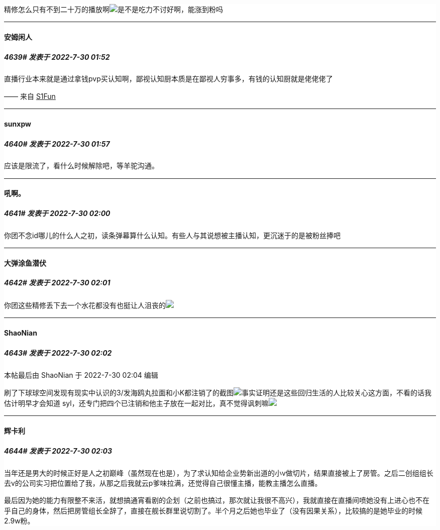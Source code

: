 精修怎么只有不到二十万的播放啊<img src="https://static.saraba1st.com/image/smiley/face2017/009.gif" referrerpolicy="no-referrer">是不是吃力不讨好啊，能涨到粉吗

*****

####  安姆闲人  
##### 4639#       发表于 2022-7-30 01:52

直播行业本来就是通过拿钱pvp买认知啊，鄙视认知厨本质是在鄙视人穷事多，有钱的认知厨就是佬佬佬了

—— 来自 [S1Fun](https://s1fun.koalcat.com)



*****

####  sunxpw  
##### 4640#       发表于 2022-7-30 01:57

应该是限流了，看什么时候解除吧，等羊驼沟通。

*****

####  吼啊。  
##### 4641#       发表于 2022-7-30 02:00

你团不念id哪儿的什么人之初，读条弹幕算什么认知。有些人与其说想被主播认知，更沉迷于的是被粉丝捧吧

*****

####  大弹涂鱼潜伏  
##### 4642#       发表于 2022-7-30 02:01

你团这些精修丢下去一个水花都没有也挺让人沮丧的<img src="https://static.saraba1st.com/image/smiley/face2017/169.gif" referrerpolicy="no-referrer">

*****

####  ShaoNian  
##### 4643#       发表于 2022-7-30 02:02

 本帖最后由 ShaoNian 于 2022-7-30 02:04 编辑 

刷了下球球空间发现有现实中认识的3/发海鸥丸拉面和小K都注销了的截图<img src="https://static.saraba1st.com/image/smiley/face2017/009.gif" referrerpolicy="no-referrer">事实证明还是这些回归生活的人比较关心这方面，不看的话我估计明早才会知道
syl，还专门把四个已注销和他主子放在一起对比，真不觉得讽刺嘛<img src="https://static.saraba1st.com/image/smiley/face2017/064.png" referrerpolicy="no-referrer">

*****

####  辉卡利  
##### 4644#       发表于 2022-7-30 02:03

当年还是男大的时候正好是人之初巅峰（虽然现在也是），为了求认知给企业势新出道的小v做切片，结果直接被上了房管。之后二创组组长去v的公司实习把位置给了我，从那之后我就云p爹味拉满，还觉得自己很懂主播，能教主播怎么直播。

最后因为她的能力有限整不来活，就想搞通宵看剧的企划（之前也搞过，那次就让我很不高兴），我就直接在直播间喷她没有上进心也不在乎自己的身体，然后把房管组长全辞了，直接在舰长群里说切割了。半个月之后她也毕业了（没有因果关系），比较搞的是她毕业的时候2.9w粉。
